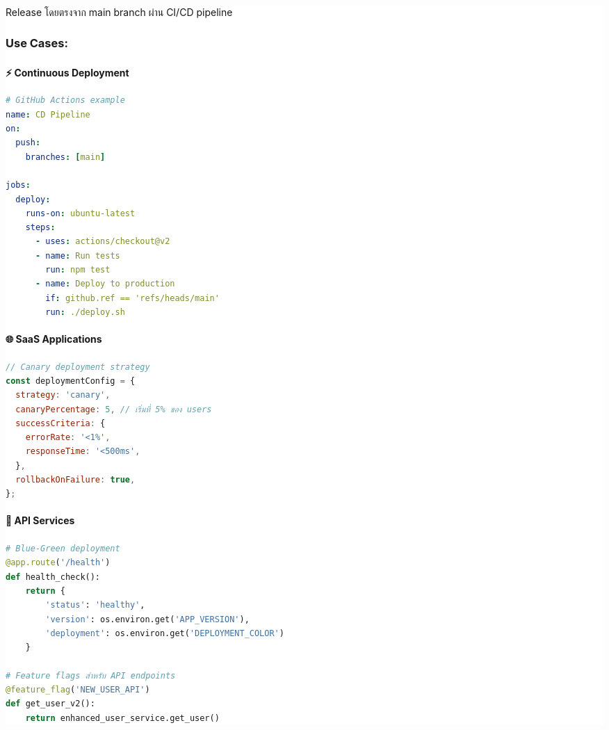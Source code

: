 Release โดยตรงจาก main branch ผ่าน CI/CD pipeline

### Use Cases:

#### ⚡ **Continuous Deployment**

```yaml
# GitHub Actions example
name: CD Pipeline
on:
  push:
    branches: [main]

jobs:
  deploy:
    runs-on: ubuntu-latest
    steps:
      - uses: actions/checkout@v2
      - name: Run tests
        run: npm test
      - name: Deploy to production
        if: github.ref == 'refs/heads/main'
        run: ./deploy.sh
```

#### 🌐 **SaaS Applications**

```javascript
// Canary deployment strategy
const deploymentConfig = {
  strategy: 'canary',
  canaryPercentage: 5, // เริ่มที่ 5% ของ users
  successCriteria: {
    errorRate: '<1%',
    responseTime: '<500ms',
  },
  rollbackOnFailure: true,
};
```

#### 🔄 **API Services**

```python
# Blue-Green deployment
@app.route('/health')
def health_check():
    return {
        'status': 'healthy',
        'version': os.environ.get('APP_VERSION'),
        'deployment': os.environ.get('DEPLOYMENT_COLOR')
    }

# Feature flags สำหรับ API endpoints
@feature_flag('NEW_USER_API')
def get_user_v2():
    return enhanced_user_service.get_user()
```
